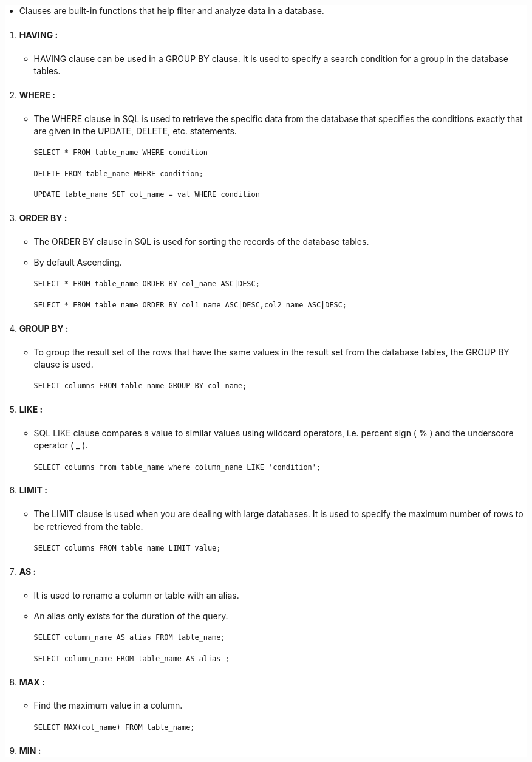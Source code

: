 - Clauses are built-in functions that help filter and analyze data in a database.

1. #### HAVING :
   - HAVING clause can be used in a GROUP BY clause. It is used to specify a search condition for a group in the database tables.
2. #### WHERE :

   - The WHERE clause in SQL is used to retrieve the specific data from the database that specifies the conditions exactly that are given in the UPDATE, DELETE, etc. statements.

     `SELECT * FROM table_name WHERE condition`

     `DELETE FROM table_name WHERE condition;`

     `UPDATE table_name SET col_name = val WHERE condition`

3. #### ORDER BY :

   - The ORDER BY clause in SQL is used for sorting the records of the database tables.
   - By default Ascending.

     `SELECT * FROM table_name ORDER BY col_name ASC|DESC;`

     `SELECT * FROM table_name ORDER BY col1_name ASC|DESC,col2_name ASC|DESC;`

4. #### GROUP BY :

   - To group the result set of the rows that have the same values in the result set from the database tables, the GROUP BY clause is used.

     `SELECT columns FROM table_name GROUP BY col_name;`

5. #### LIKE :

   - SQL LIKE clause compares a value to similar values using wildcard operators, i.e. percent sign ( % ) and the underscore operator ( \_ ).

     `SELECT columns from table_name where column_name LIKE 'condition';`

6. #### LIMIT :

   - The LIMIT clause is used when you are dealing with large databases. It is used to specify the maximum number of rows to be retrieved from the table.

     `SELECT columns FROM table_name LIMIT value;`

7. #### AS :

   - It is used to rename a column or table with an alias.
   - An alias only exists for the duration of the query.

     `SELECT column_name AS alias FROM table_name;`

     `SELECT column_name FROM table_name AS alias ;`

8. #### MAX :

   - Find the maximum value in a column.

     `SELECT MAX(col_name) FROM table_name;`

9. #### MIN :
